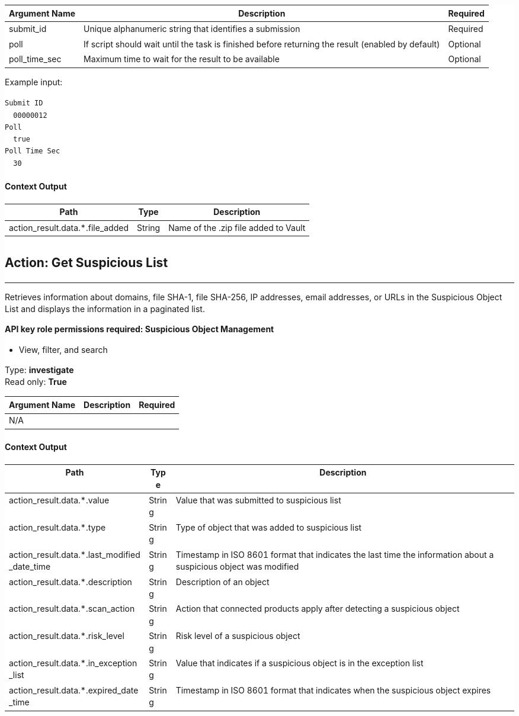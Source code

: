 | **Argument Name** | **Description** | **Required** |
| --- | --- | --- |
| submit_id | Unique alphanumeric string that identifies a submission | Required |
| poll | If script should wait until the task is finished before returning the result (enabled by default) | Optional |
| poll\_time\_sec | Maximum time to wait for the result to be available | Optional |

Example input:

    Submit ID
      00000012
    Poll
      true
    Poll Time Sec
      30

#### Context Output

| **Path** | **Type** | **Description** |
| --- | --- | --- |
| action\_result.data.*.file\_added | String | Name of the .zip file added to Vault |

## Action: Get Suspicious List

---------------------------

Retrieves information about domains, file SHA-1, file SHA-256, IP addresses, email addresses, or URLs in the Suspicious Object List and displays the information in a paginated list.

**API key role permissions required: Suspicious Object Management**

* View, filter, and search

Type: **investigate**  
Read only: **True**

| **Argument Name** | **Description** | **Required** |
| --- | --- | --- |
| N/A |     |     |

#### Context Output

| **Path** | **Type** | **Description** |
| --- | --- | --- |
| action_result.data.*.value | String | Value that was submitted to suspicious list |
| action_result.data.*.type | String | Type of object that was added to suspicious list |
| action\_result.data.*.last\_modified\_date\_time | String | Timestamp in ISO 8601 format that indicates the last time the information about a suspicious object was modified |
| action_result.data.*.description | String | Description of an object |
| action\_result.data.*.scan\_action | String | Action that connected products apply after detecting a suspicious object |
| action\_result.data.*.risk\_level | String | Risk level of a suspicious object |
| action\_result.data.*.in\_exception_list | String | Value that indicates if a suspicious object is in the exception list |
| action\_result.data.*.expired\_date_time | String | Timestamp in ISO 8601 format that indicates when the suspicious object expires |
